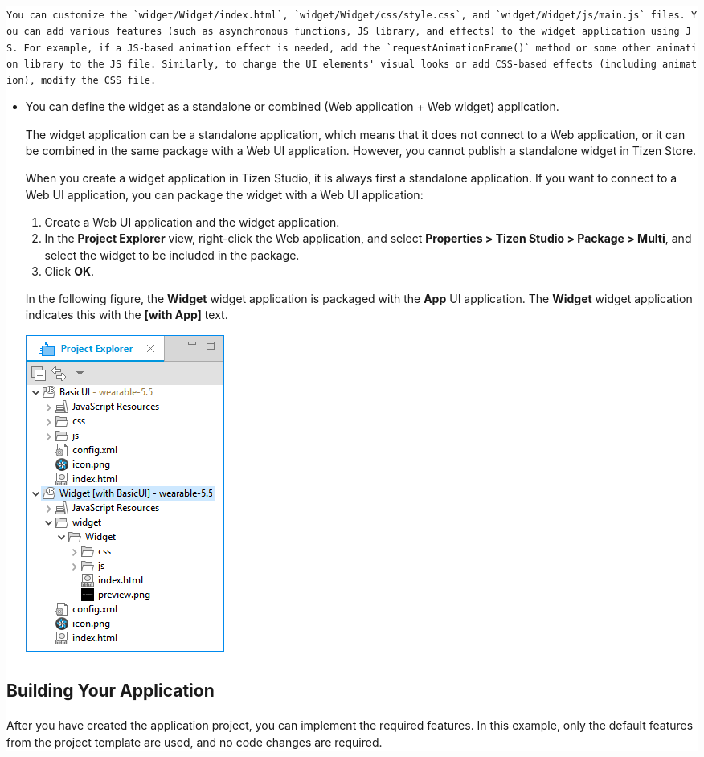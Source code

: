     You can customize the `widget/Widget/index.html`, `widget/Widget/css/style.css`, and `widget/Widget/js/main.js` files. You can add various features (such as asynchronous functions, JS library, and effects) to the widget application using JS. For example, if a JS-based animation effect is needed, add the `requestAnimationFrame()` method or some other animation library to the JS file. Similarly, to change the UI elements' visual looks or add CSS-based effects (including animation), modify the CSS file.

-   You can define the widget as a standalone or combined (Web application + Web widget) application.

    The widget application can be a standalone application, which means that it does not connect to a Web application, or it can be combined in the same package with a Web UI application. However, you cannot publish a standalone widget in Tizen Store.

    When you create a widget application in Tizen Studio, it is always first a standalone application. If you want to connect to a Web UI application, you can package the widget with a Web UI application:

    1.  Create a Web UI application and the widget application.
    2.  In the **Project Explorer** view, right-click the Web application, and select **Properties \> Tizen Studio \> Package \> Multi**, and select the widget to be included in the package.
    3.  Click **OK**.

    In the following figure, the **Widget** widget application is packaged with the **App** UI application. The **Widget** widget application indicates this with the **\[with App\]** text.

    ![Widget application reference](media/widget_app_reference_w.png)

<a name="build"></a>
## Building Your Application

After you have created the application project, you can implement the required features. In this example, only the default features from the project template are used, and no code changes are required.
